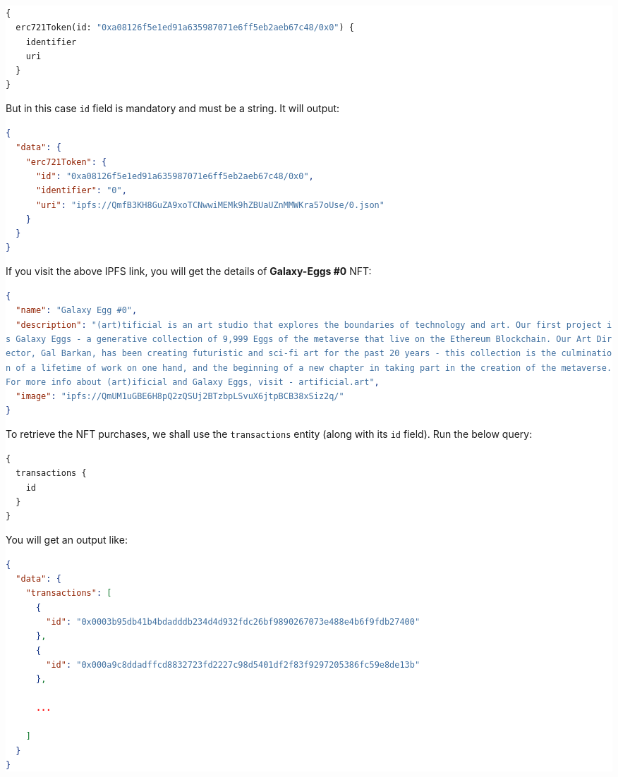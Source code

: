 ```graphql
{
  erc721Token(id: "0xa08126f5e1ed91a635987071e6ff5eb2aeb67c48/0x0") {
    identifier
    uri
  }
}
```

But in this case `id` field is mandatory and must be a string. It will output:

```json
{
  "data": {
    "erc721Token": {
      "id": "0xa08126f5e1ed91a635987071e6ff5eb2aeb67c48/0x0",
      "identifier": "0",
      "uri": "ipfs://QmfB3KH8GuZA9xoTCNwwiMEMk9hZBUaUZnMMWKra57oUse/0.json"
    }
  }
}
```

If you visit the above IPFS link, you will get the details of **Galaxy-Eggs #0** NFT:

```json
{
  "name": "Galaxy Egg #0",
  "description": "(art)tificial is an art studio that explores the boundaries of technology and art. Our first project is Galaxy Eggs - a generative collection of 9,999 Eggs of the metaverse that live on the Ethereum Blockchain. Our Art Director, Gal Barkan, has been creating futuristic and sci-fi art for the past 20 years - this collection is the culmination of a lifetime of work on one hand, and the beginning of a new chapter in taking part in the creation of the metaverse. For more info about (art)ificial and Galaxy Eggs, visit - artificial.art",
  "image": "ipfs://QmUM1uGBE6H8pQ2zQSUj2BTzbpLSvuX6jtpBCB38xSiz2q/"
}
```

To retrieve the NFT purchases, we shall use the `transactions` entity (along with its `id` field). Run the below query:

```graphql
{
  transactions {
    id
  }
}
```

You will get an output like:

```json
{
  "data": {
    "transactions": [
      {
        "id": "0x0003b95db41b4bdadddb234d4d932fdc26bf9890267073e488e4b6f9fdb27400"
      },
      {
        "id": "0x000a9c8ddadffcd8832723fd2227c98d5401df2f83f9297205386fc59e8de13b"
      },

      ...

    ]
  }
}
```
